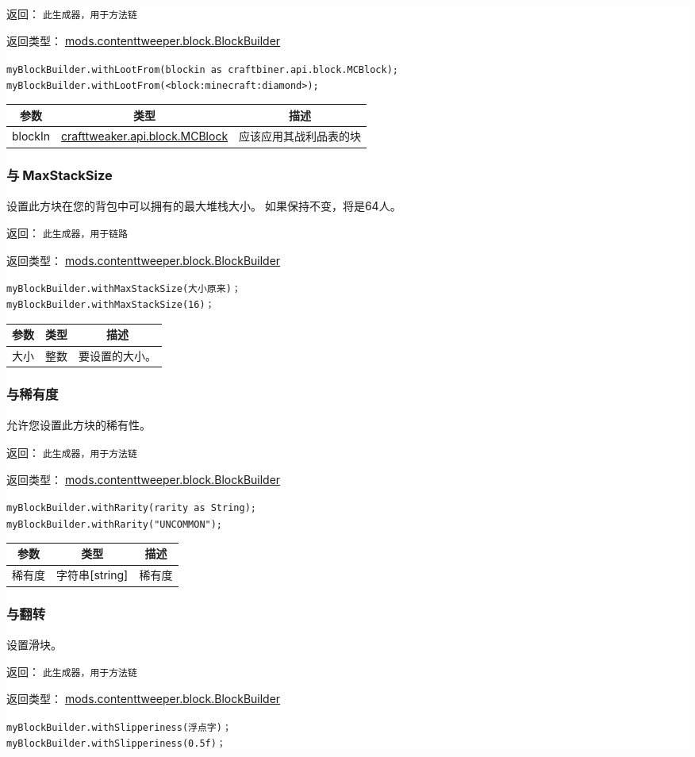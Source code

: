  返回： `此生成器，用于方法链`

返回类型： [mods.contenttweeper.block.BlockBuilder](/mods/contenttweaker/API/block/BlockBuilder)

```zenscript
myBlockBuilder.withLootFrom(blockin as craftbiner.api.block.MCBlock);
myBlockBuilder.withLootFrom(<block:minecraft:diamond>);
```

| 参数      | 类型                                                            | 描述          |
| ------- | ------------------------------------------------------------- | ----------- |
| blockIn | [crafttweaker.api.block.MCBlock](/vanilla/api/blocks/MCBlock) | 应该应用其战利品表的块 |


### 与 MaxStackSize

设置此方块在您的背包中可以拥有的最大堆栈大小。 如果保持不变，将是64人。

 返回： `此生成器，用于链路`

返回类型： [mods.contenttweeper.block.BlockBuilder](/mods/contenttweaker/API/block/BlockBuilder)

```zenscript
myBlockBuilder.withMaxStackSize(大小原来)；
myBlockBuilder.withMaxStackSize(16)；
```

| 参数 | 类型 | 描述      |
| -- | -- | ------- |
| 大小 | 整数 | 要设置的大小。 |


### 与稀有度

允许您设置此方块的稀有性。

 返回： `此生成器，用于方法链`

返回类型： [mods.contenttweeper.block.BlockBuilder](/mods/contenttweaker/API/block/BlockBuilder)

```zenscript
myBlockBuilder.withRarity(rarity as String);
myBlockBuilder.withRarity("UNCOMMON");
```

| 参数  | 类型          | 描述  |
| --- | ----------- | --- |
| 稀有度 | 字符串[string] | 稀有度 |


### 与翻转

设置滑块。

 返回： `此生成器，用于方法链`

返回类型： [mods.contenttweeper.block.BlockBuilder](/mods/contenttweaker/API/block/BlockBuilder)

```zenscript
myBlockBuilder.withSlipperiness(浮点字)；
myBlockBuilder.withSlipperiness(0.5f)；
```

